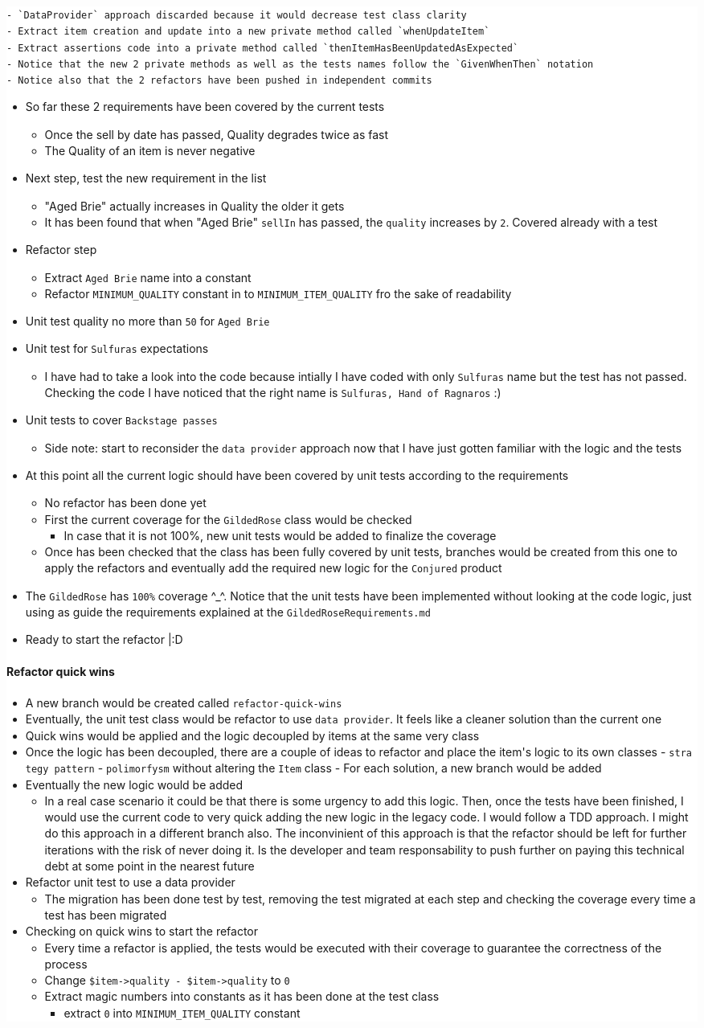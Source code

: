     - `DataProvider` approach discarded because it would decrease test class clarity
    - Extract item creation and update into a new private method called `whenUpdateItem`
    - Extract assertions code into a private method called `thenItemHasBeenUpdatedAsExpected`
    - Notice that the new 2 private methods as well as the tests names follow the `GivenWhenThen` notation
    - Notice also that the 2 refactors have been pushed in independent commits
- So far these 2 requirements have been covered by the current tests
    - Once the sell by date has passed, Quality degrades twice as fast
    - The Quality of an item is never negative
- Next step, test the new requirement in the list
    - "Aged Brie" actually increases in Quality the older it gets
    - It has been found that when "Aged Brie" `sellIn` has passed, the `quality` increases by `2`. Covered already with a test
- Refactor step
    - Extract `Aged Brie` name into a constant
    - Refactor `MINIMUM_QUALITY` constant in to `MINIMUM_ITEM_QUALITY` fro the sake of readability
- Unit test quality no more than `50` for `Aged Brie`
- Unit test for `Sulfuras` expectations
    - I have had to take a look into the code because intially I have coded with only `Sulfuras` name but the test has not passed. Checking the code I have noticed that the right name is `Sulfuras, Hand of Ragnaros` :)

- Unit tests to cover `Backstage passes`
    - Side note: start to reconsider the `data provider` approach now that I have just gotten familiar with the logic and the tests
- At this point all the current logic should have been covered by unit tests according to the requirements
    - No refactor has been done yet
    - First the current coverage for the `GildedRose` class would be checked
        - In case that it is not 100%, new unit tests would be added to finalize the coverage
    - Once has been checked that the class has been fully covered by unit tests, branches would be created from this one to apply the refactors and eventually add the required new logic for the `Conjured` product
- The `GildedRose` has `100%` coverage ^_^. Notice that the unit tests have been implemented without looking at the code logic, just using as guide the requirements explained at the `GildedRoseRequirements.md`
- Ready to start the refactor |:D

#### Refactor quick wins
- A new branch would be created called `refactor-quick-wins`
- Eventually, the unit test class would be refactor to use `data provider`. It feels like a cleaner solution than the current one
- Quick wins would be applied and the logic decoupled by items at the same very class
- Once the logic has been decoupled, there are a couple of ideas to refactor and place the item's logic to its own classes
        - `strategy pattern`
        - `polimorfysm` without altering the `Item` class
        - For each solution, a new branch would be added
- Eventually the new logic would be added
    - In a real case scenario it could be that there is some urgency to add this logic. Then, once the tests have been finished, I would use the current code to very quick adding the new logic in the legacy code. I would follow a TDD approach. I might do this approach in a different branch also. The inconvinient of this approach is that the refactor should be left for further iterations with the risk of never doing it. Is the developer and team responsability to push further on paying this technical debt at some point in the nearest future
- Refactor unit test to use a data provider
    - The migration has been done test by test, removing the test migrated at each step and checking the coverage every time a test has been migrated
- Checking on quick wins to start the refactor
    - Every time a refactor is applied, the tests would be executed with their coverage to guarantee the correctness of the process
    - Change `$item->quality - $item->quality` to `0`
    - Extract magic numbers into constants as it has been done at the test class
        - extract `0` into `MINIMUM_ITEM_QUALITY` constant
